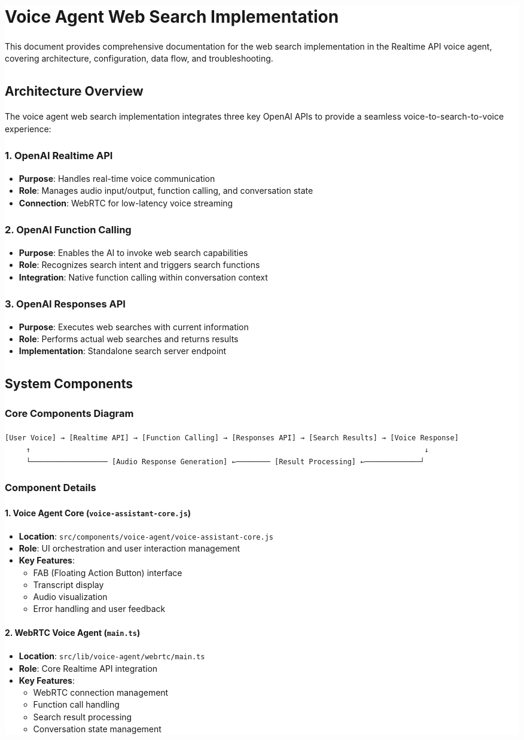 

# Voice Agent Web Search Implementation

This document provides comprehensive documentation for the web search implementation in the Realtime API voice agent, covering architecture, configuration, data flow, and troubleshooting.

## Architecture Overview

The voice agent web search implementation integrates three key OpenAI APIs to provide a seamless voice-to-search-to-voice experience:

### 1. OpenAI Realtime API
- **Purpose**: Handles real-time voice communication
- **Role**: Manages audio input/output, function calling, and conversation state
- **Connection**: WebRTC for low-latency voice streaming

### 2. OpenAI Function Calling
- **Purpose**: Enables the AI to invoke web search capabilities
- **Role**: Recognizes search intent and triggers search functions
- **Integration**: Native function calling within conversation context

### 3. OpenAI Responses API
- **Purpose**: Executes web searches with current information
- **Role**: Performs actual web searches and returns results
- **Implementation**: Standalone search server endpoint

## System Components

### Core Components Diagram
```
[User Voice] → [Realtime API] → [Function Calling] → [Responses API] → [Search Results] → [Voice Response]
     ↑                                                                                            ↓
     └────────────────── [Audio Response Generation] ←──────── [Result Processing] ←─────────────┘
```

### Component Details

#### 1. Voice Agent Core (`voice-assistant-core.js`)
- **Location**: `src/components/voice-agent/voice-assistant-core.js`
- **Role**: UI orchestration and user interaction management
- **Key Features**:
  - FAB (Floating Action Button) interface
  - Transcript display
  - Audio visualization
  - Error handling and user feedback

#### 2. WebRTC Voice Agent (`main.ts`)
- **Location**: `src/lib/voice-agent/webrtc/main.ts`
- **Role**: Core Realtime API integration
- **Key Features**:
  - WebRTC connection management
  - Function call handling
  - Search result processing
  - Conversation state management
